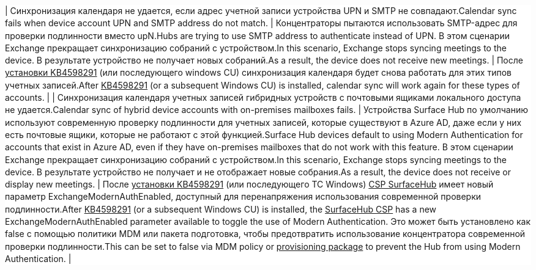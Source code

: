 | <span data-ttu-id="889db-125">Синхронизация календаря не удается, если адрес учетной записи устройства UPN и SMTP не совпадают.</span><span class="sxs-lookup"><span data-stu-id="889db-125">Calendar sync fails when device account UPN and SMTP address do not match.</span></span>                                                                        | <span data-ttu-id="889db-126">Концентраторы пытаются использовать SMTP-адрес для проверки подлинности вместо upN.</span><span class="sxs-lookup"><span data-stu-id="889db-126">Hubs are trying to use SMTP address to authenticate instead of UPN.</span></span> <span data-ttu-id="889db-127">В этом сценарии Exchange прекращает синхронизацию собраний с устройством.</span><span class="sxs-lookup"><span data-stu-id="889db-127">In this scenario, Exchange stops syncing meetings to the device.</span></span> <span data-ttu-id="889db-128">В результате устройство не получает новых собраний.</span><span class="sxs-lookup"><span data-stu-id="889db-128">As a result, the device does not receive new meetings.</span></span>                                                                                                                                                                                                                                       | <span data-ttu-id="889db-129">После [установки KB4598291](https://support.microsoft.com/help/4598291) (или последующего windows CU) синхронизация календаря будет снова работать для этих типов учетных записей.</span><span class="sxs-lookup"><span data-stu-id="889db-129">After [KB4598291](https://support.microsoft.com/help/4598291) (or a subsequent Windows CU) is installed, calendar sync will work again for these types of accounts.</span></span>                                                                                                                                                                                                                                                                                                                                                                                                |
| <span data-ttu-id="889db-130">Синхронизация календаря учетных записей гибридных устройств с почтовыми ящиками локального доступа не удается.</span><span class="sxs-lookup"><span data-stu-id="889db-130">Calendar sync of hybrid device accounts with on-premises mailboxes fails.</span></span>   | <span data-ttu-id="889db-131">Устройства Surface Hub по умолчанию используют современную проверку подлинности для учетных записей, которые существуют в Azure AD, даже если у них есть почтовые ящики, которые не работают с этой функцией.</span><span class="sxs-lookup"><span data-stu-id="889db-131">Surface Hub devices default to using Modern Authentication for accounts that exist in Azure AD, even if they have on-premises mailboxes that do not work with this feature.</span></span> <span data-ttu-id="889db-132">В этом сценарии Exchange прекращает синхронизацию собраний с устройством.</span><span class="sxs-lookup"><span data-stu-id="889db-132">In this scenario, Exchange stops syncing meetings to the device.</span></span> <span data-ttu-id="889db-133">В результате устройство не получает и не отображает новые собрания.</span><span class="sxs-lookup"><span data-stu-id="889db-133">As a result, the device does not receive or display new meetings.</span></span>                                                                                                    | <span data-ttu-id="889db-134">После [установки KB4598291](https://support.microsoft.com/help/4598291) (или последующего ТС Windows) [CSP SurfaceHub](https://docs.microsoft.com/windows/client-management/mdm/surfacehub-csp) имеет новый параметр ExchangeModernAuthEnabled, доступный для перенапряжения использования современной проверки подлинности.</span><span class="sxs-lookup"><span data-stu-id="889db-134">After [KB4598291](https://support.microsoft.com/help/4598291) (or a subsequent Windows CU) is installed, the [SurfaceHub CSP](https://docs.microsoft.com/windows/client-management/mdm/surfacehub-csp) has a new ExchangeModernAuthEnabled parameter available to toggle the use of Modern Authentication.</span></span> <span data-ttu-id="889db-135">Это может быть установлено как false [](https://download.microsoft.com/download/8/3/F/83FD5089-D14E-42E3-AF7C-6FC36F80D347/ExchangeModernAuthDisabled.ppkg) с помощью политики MDM или пакета подготовка, чтобы предотвратить использование концентратора современной проверки подлинности.</span><span class="sxs-lookup"><span data-stu-id="889db-135">This can be set to false via MDM policy or [provisioning package](https://download.microsoft.com/download/8/3/F/83FD5089-D14E-42E3-AF7C-6FC36F80D347/ExchangeModernAuthDisabled.ppkg) to prevent the Hub from using Modern Authentication.</span></span>                                                                                                |